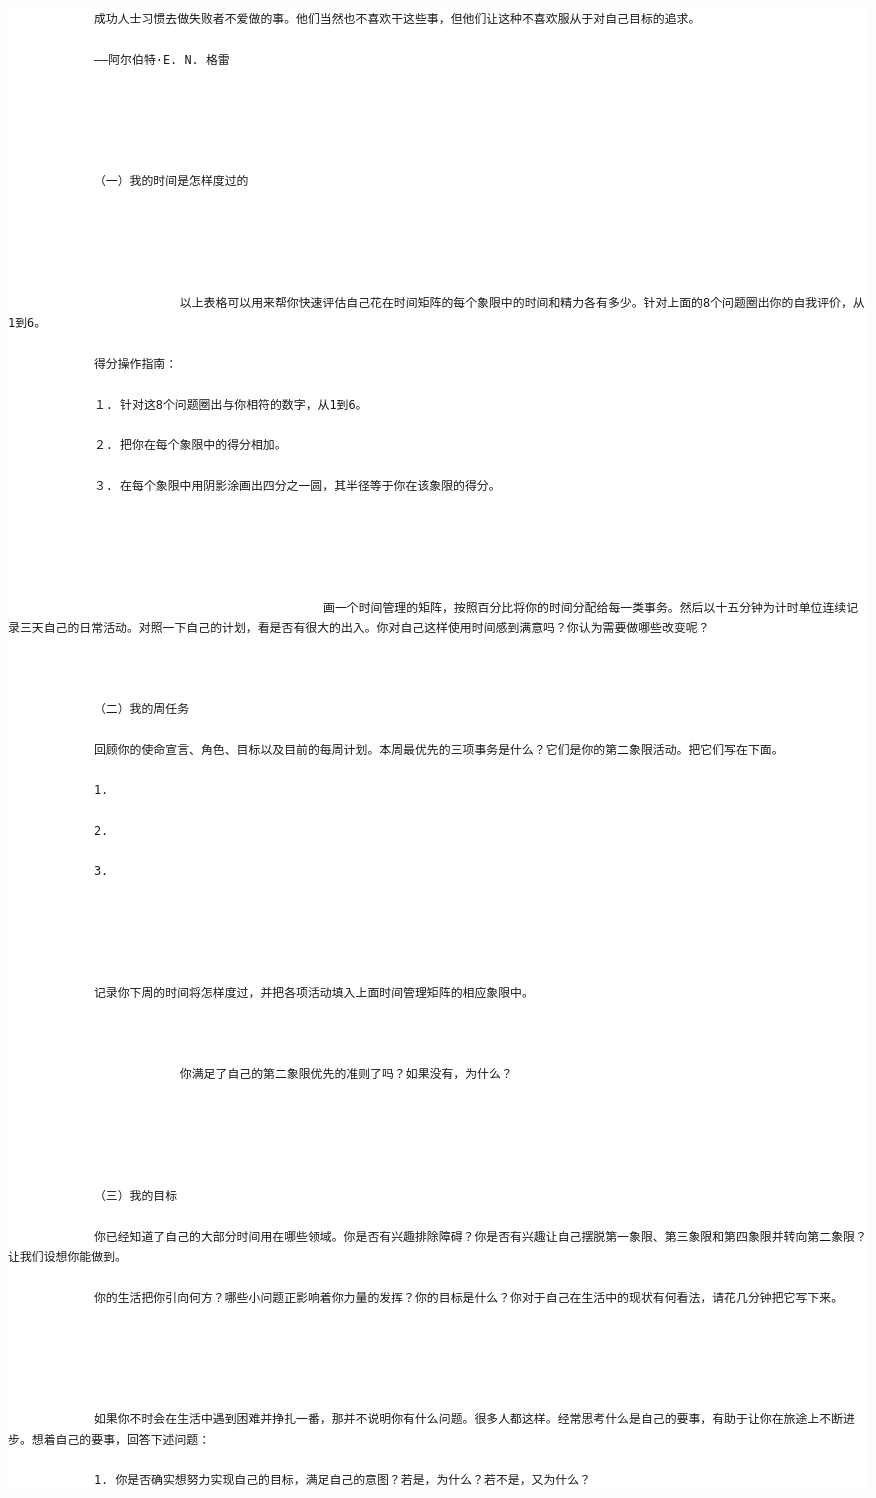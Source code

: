 				成功人士习惯去做失败者不爱做的事。他们当然也不喜欢干这些事，但他们让这种不喜欢服从于对自己目标的追求。

				——阿尔伯特·E. N. 格雷





				（一）我的时间是怎样度过的





			 				以上表格可以用来帮你快速评估自己花在时间矩阵的每个象限中的时间和精力各有多少。针对上面的8个问题圈出你的自我评价，从1到6。

				得分操作指南：

				１. 针对这8个问题圈出与你相符的数字，从1到6。

				２. 把你在每个象限中的得分相加。

				３. 在每个象限中用阴影涂画出四分之一圆，其半径等于你在该象限的得分。





			 				 					画一个时间管理的矩阵，按照百分比将你的时间分配给每一类事务。然后以十五分钟为计时单位连续记录三天自己的日常活动。对照一下自己的计划，看是否有很大的出入。你对自己这样使用时间感到满意吗？你认为需要做哪些改变呢？



				（二）我的周任务

				回顾你的使命宣言、角色、目标以及目前的每周计划。本周最优先的三项事务是什么？它们是你的第二象限活动。把它们写在下面。

				1.

				2.

				3.





				记录你下周的时间将怎样度过，并把各项活动填入上面时间管理矩阵的相应象限中。



			 				你满足了自己的第二象限优先的准则了吗？如果没有，为什么？





				（三）我的目标

				你已经知道了自己的大部分时间用在哪些领域。你是否有兴趣排除障碍？你是否有兴趣让自己摆脱第一象限、第三象限和第四象限并转向第二象限？让我们设想你能做到。

				你的生活把你引向何方？哪些小问题正影响着你力量的发挥？你的目标是什么？你对于自己在生活中的现状有何看法，请花几分钟把它写下来。





				如果你不时会在生活中遇到困难并挣扎一番，那并不说明你有什么问题。很多人都这样。经常思考什么是自己的要事，有助于让你在旅途上不断进步。想着自己的要事，回答下述问题：

				1. 你是否确实想努力实现自己的目标，满足自己的意图？若是，为什么？若不是，又为什么？



